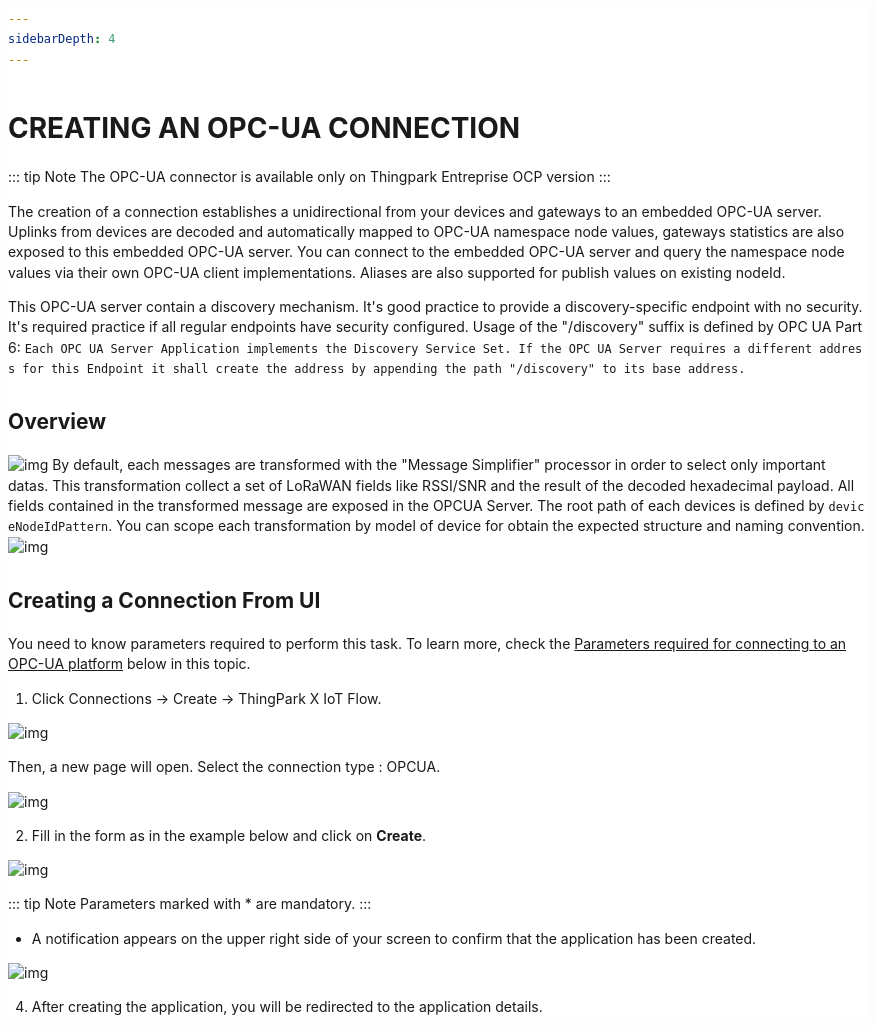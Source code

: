 ```yaml
---
sidebarDepth: 4
---
```


# CREATING AN OPC-UA CONNECTION

::: tip Note
The OPC-UA connector is available only on Thingpark Entreprise OCP version
:::

The creation of a connection establishes a unidirectional from your devices and gateways to an embedded OPC-UA server.
Uplinks from devices are decoded and automatically mapped to OPC-UA namespace node values, gateways statistics are also exposed to this embedded OPC-UA server.
You can connect to the embedded OPC-UA server and query the namespace node values via their own OPC-UA client implementations. Aliases are also supported for publish values on existing nodeId.

This OPC-UA server contain a discovery mechanism. It's good practice to provide a discovery-specific endpoint with no security.
It's required practice if all regular endpoints have security configured. Usage of the "/discovery" suffix is defined by OPC UA Part 6:
```Each OPC UA Server Application implements the Discovery Service Set. If the OPC UA Server requires a different address for this Endpoint it shall create the address by appending the path "/discovery" to its base address.```

## Overview

![img](images/overview.png)
By default, each messages are transformed with the "Message Simplifier" processor in order to select only important datas. This transformation collect a set of LoRaWAN fields like RSSI/SNR and the result of the decoded hexadecimal payload. All fields contained in the transformed message are exposed in the OPCUA Server. The root path of each devices is defined by ```deviceNodeIdPattern```.
You can scope each transformation by model of device for obtain the expected structure and naming convention.
![img](images/overviewTree.png)

## Creating a Connection From UI

You need to know parameters required to perform this task. To learn more, check the [Parameters required for connecting to an OPC-UA platform](#OPCUAparameters) below in this topic.

1. Click Connections -> Create -> ThingPark X IoT Flow.

![img](images/ui/create_connection.png)

Then, a new page will open. Select the connection type : OPCUA.

![img](images/ui/select_a_connection.png)

2. Fill in the form as in the example below and click on **Create**.

![img](images/ui/form-filled.png)

::: tip Note
Parameters marked with * are mandatory.
:::

* A notification appears on the upper right side of your screen to confirm that the application has been created.

![img](images/ui/notification-creation.png)

4. After creating the application, you will be redirected to the application details.

```